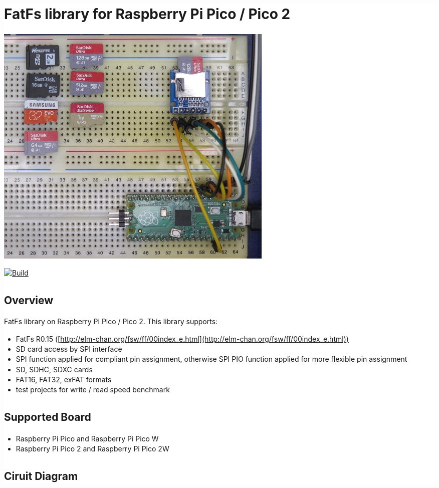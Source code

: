# FatFs library for Raspberry Pi Pico / Pico 2
![Scene](doc/Pico_FatFs_Test_Scene.jpg)

[![Build](https://github.com/elehobica/pico_fatfs/actions/workflows/build-binaries.yml/badge.svg)](https://github.com/elehobica/pico_fatfs/actions/workflows/build-binaries.yml)

## Overview
FatFs library on Raspberry Pi Pico / Pico 2.
This library supports:
* FatFs R0.15 ([http://elm-chan.org/fsw/ff/00index_e.html](http://elm-chan.org/fsw/ff/00index_e.html))
* SD card access by SPI interface
* SPI function applied for compliant pin assignment, otherwise SPI PIO function applied for more flexible pin assignment
* SD, SDHC, SDXC cards
* FAT16, FAT32, exFAT formats
* test projects for write / read speed benchmark

## Supported Board
* Raspberry Pi Pico and Raspberry Pi Pico W
* Raspberry Pi Pico 2 and Raspberry Pi Pico 2W

## Ciruit Diagram